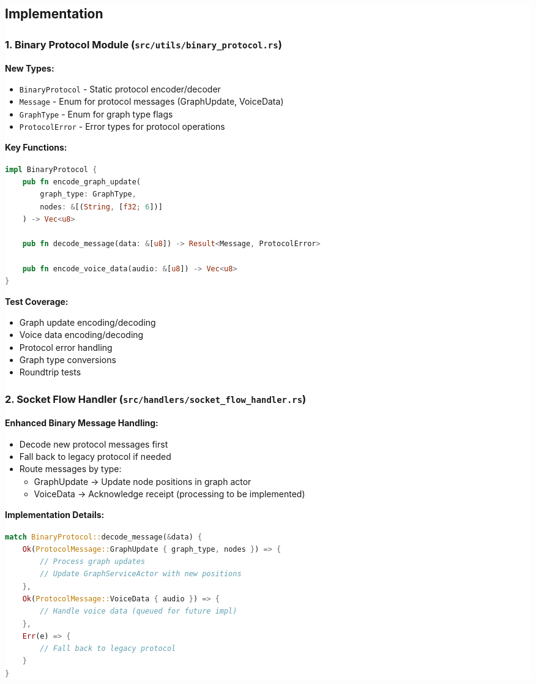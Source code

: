 ## Implementation

### 1. Binary Protocol Module (`src/utils/binary_protocol.rs`)

**New Types:**
- `BinaryProtocol` - Static protocol encoder/decoder
- `Message` - Enum for protocol messages (GraphUpdate, VoiceData)
- `GraphType` - Enum for graph type flags
- `ProtocolError` - Error types for protocol operations

**Key Functions:**
```rust
impl BinaryProtocol {
    pub fn encode_graph_update(
        graph_type: GraphType,
        nodes: &[(String, [f32; 6])]
    ) -> Vec<u8>

    pub fn decode_message(data: &[u8]) -> Result<Message, ProtocolError>

    pub fn encode_voice_data(audio: &[u8]) -> Vec<u8>
}
```

**Test Coverage:**
- Graph update encoding/decoding
- Voice data encoding/decoding
- Protocol error handling
- Graph type conversions
- Roundtrip tests

### 2. Socket Flow Handler (`src/handlers/socket_flow_handler.rs`)

**Enhanced Binary Message Handling:**
- Decode new protocol messages first
- Fall back to legacy protocol if needed
- Route messages by type:
  - GraphUpdate → Update node positions in graph actor
  - VoiceData → Acknowledge receipt (processing to be implemented)

**Implementation Details:**
```rust
match BinaryProtocol::decode_message(&data) {
    Ok(ProtocolMessage::GraphUpdate { graph_type, nodes }) => {
        // Process graph updates
        // Update GraphServiceActor with new positions
    },
    Ok(ProtocolMessage::VoiceData { audio }) => {
        // Handle voice data (queued for future impl)
    },
    Err(e) => {
        // Fall back to legacy protocol
    }
}
```
